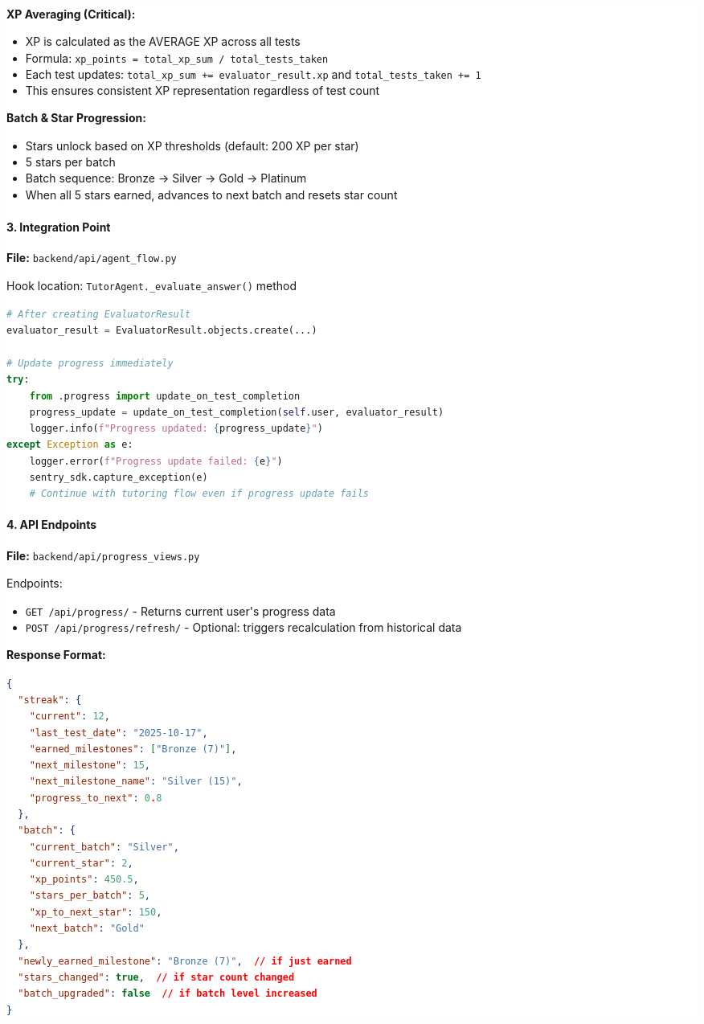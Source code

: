 **XP Averaging (Critical):**
- XP is calculated as the AVERAGE XP across all tests
- Formula: `xp_points = total_xp_sum / total_tests_taken`
- Each test updates: `total_xp_sum += evaluator_result.xp` and `total_tests_taken += 1`
- This ensures consistent XP representation regardless of test count

**Batch & Star Progression:**
- Stars unlock based on XP thresholds (default: 200 XP per star)
- 5 stars per batch
- Batch sequence: Bronze → Silver → Gold → Platinum
- When all 5 stars earned, advances to next batch and resets star count

#### 3. Integration Point
**File:** `backend/api/agent_flow.py`

Hook location: `TutorAgent._evaluate_answer()` method

```python
# After creating EvaluatorResult
evaluator_result = EvaluatorResult.objects.create(...)

# Update progress immediately
try:
    from .progress import update_on_test_completion
    progress_update = update_on_test_completion(self.user, evaluator_result)
    logger.info(f"Progress updated: {progress_update}")
except Exception as e:
    logger.error(f"Progress update failed: {e}")
    sentry_sdk.capture_exception(e)
    # Continue with tutoring flow even if progress update fails
```

#### 4. API Endpoints
**File:** `backend/api/progress_views.py`

Endpoints:
- `GET /api/progress/` - Returns current user's progress data
- `POST /api/progress/refresh/` - Optional: triggers recalculation from historical data

**Response Format:**
```json
{
  "streak": {
    "current": 12,
    "last_test_date": "2025-10-17",
    "earned_milestones": ["Bronze (7)"],
    "next_milestone": 15,
    "next_milestone_name": "Silver (15)",
    "progress_to_next": 0.8
  },
  "batch": {
    "current_batch": "Silver",
    "current_star": 2,
    "xp_points": 450.5,
    "stars_per_batch": 5,
    "xp_to_next_star": 150,
    "next_batch": "Gold"
  },
  "newly_earned_milestone": "Bronze (7)",  // if just earned
  "stars_changed": true,  // if star count changed
  "batch_upgraded": false  // if batch level increased
}
```
